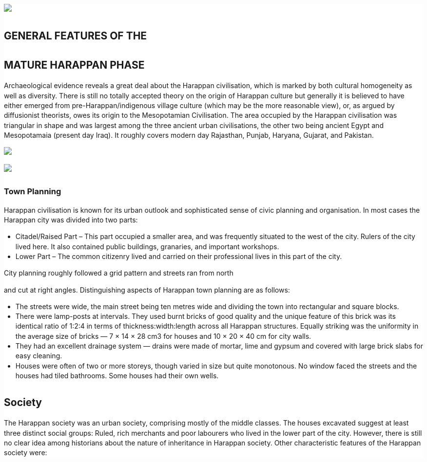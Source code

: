 ![](_page_2_Picture_3.jpeg)

## GENERAL FEATURES OF THE

## MATURE HARAPPAN PHASE

Archaeological evidence reveals a great deal about the Harappan civilisation, which is marked by both cultural homogeneity as well as diversity. There is still no totally accepted theory on the origin of Harappan culture but generally it is believed to have either emerged from pre-Harappan/indigenous village culture (which may be the more reasonable view), or, as argued by diffusionist theorists, owes its origin to the Mesopotamian Civilisation. The area occupied by the Harappan civilisation was triangular in shape and was largest among the three ancient urban civilisations, the other two being ancient Egypt and Mesopotamaia (present day Iraq). It roughly covers modern day Rajasthan, Punjab, Haryana, Gujarat, and Pakistan.

![](_page_3_Figure_2.jpeg)

![](_page_3_Figure_3.jpeg)

### **Town Planning**

Harappan civilisation is known for its urban outlook and sophisticated sense of civic planning and organisation. In most cases the Harappan city was divided into two parts:

- Citadel/Raised Part – This part occupied a smaller area, and was frequently situated to the west of the city. Rulers of the city lived here. It also contained public buildings, granaries, and important workshops.
- Lower Part – The common citizenry lived and carried on their professional lives in this part of the city.

City planning roughly followed a grid pattern and streets ran from north

and cut at right angles. Distinguishing aspects of Harappan town planning are as follows:

- The streets were wide, the main street being ten metres wide and dividing the town into rectangular and square blocks.
- There were lamp-posts at intervals. They used burnt bricks of good quality and the unique feature of this brick was its identical ratio of 1:2:4 in terms of thickness:width:length across all Harappan structures. Equally striking was the uniformity in the average size of bricks — 7 × 14 × 28 cm3 for houses and 10 × 20 × 40 cm for city walls.
- They had an excellent drainage system — drains were made of mortar, lime and gypsum and covered with large brick slabs for easy cleaning.
- Houses were often of two or more storeys, though varied in size but quite monotonous. No window faced the streets and the houses had tiled bathrooms. Some houses had their own wells.

## **Society**

The Harappan society was an urban society, comprising mostly of the middle classes. The houses excavated suggest at least three distinct social groups: Ruled, rich merchants and poor labourers who lived in the lower part of the city. However, there is still no clear idea among historians about the nature of inheritance in Harappan society. Other characteristic features of the Harappan society were:
